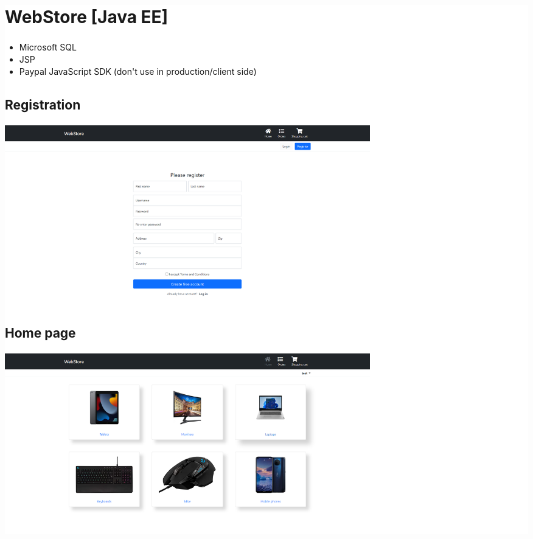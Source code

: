 # WebStore [Java EE]

- Microsoft SQL
- JSP
- Paypal JavaScript SDK (don't use in production/client side)

## Registration
<img src="/preview.png" width="600">

## Home page
<img src="/preview1.png" width="600">
